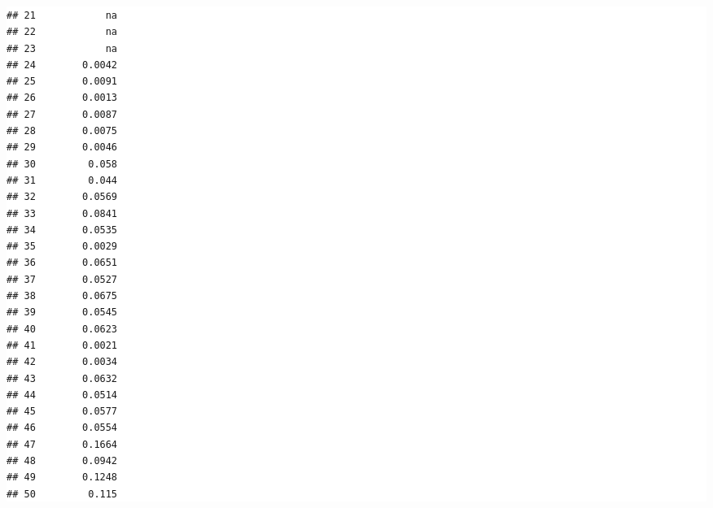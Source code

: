    ## 21            na
    ## 22            na
    ## 23            na
    ## 24        0.0042
    ## 25        0.0091
    ## 26        0.0013
    ## 27        0.0087
    ## 28        0.0075
    ## 29        0.0046
    ## 30         0.058
    ## 31         0.044
    ## 32        0.0569
    ## 33        0.0841
    ## 34        0.0535
    ## 35        0.0029
    ## 36        0.0651
    ## 37        0.0527
    ## 38        0.0675
    ## 39        0.0545
    ## 40        0.0623
    ## 41        0.0021
    ## 42        0.0034
    ## 43        0.0632
    ## 44        0.0514
    ## 45        0.0577
    ## 46        0.0554
    ## 47        0.1664
    ## 48        0.0942
    ## 49        0.1248
    ## 50         0.115